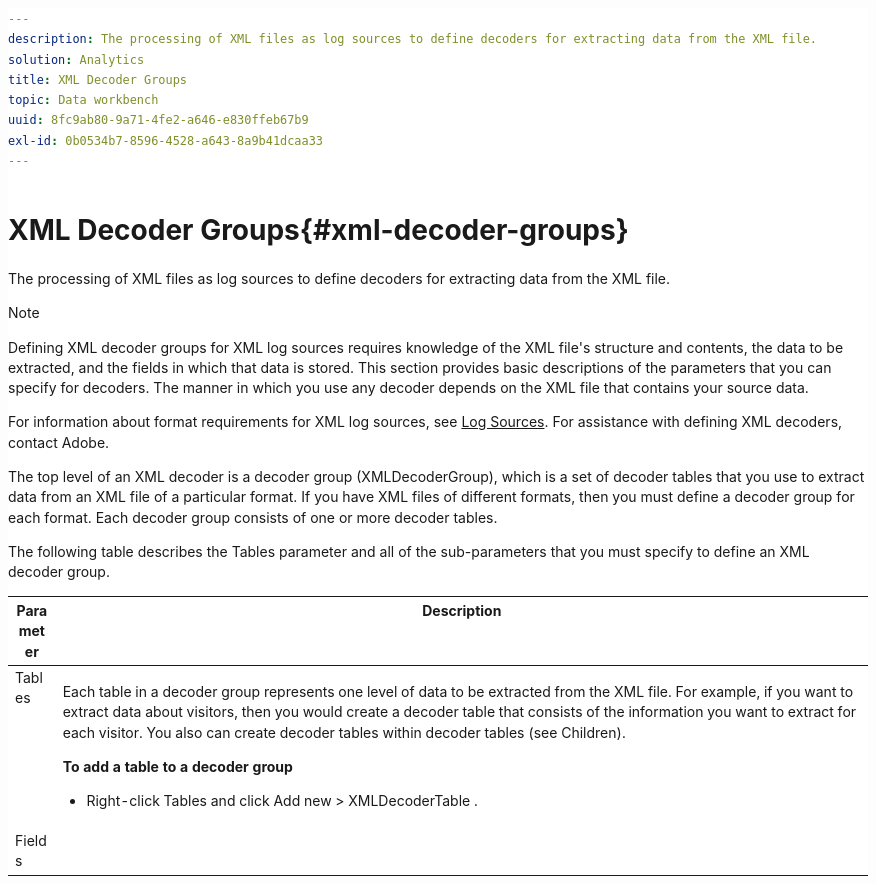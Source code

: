 ```yaml
---
description: The processing of XML files as log sources to define decoders for extracting data from the XML file.
solution: Analytics
title: XML Decoder Groups
topic: Data workbench
uuid: 8fc9ab80-9a71-4fe2-a646-e830ffeb67b9
exl-id: 0b0534b7-8596-4528-a643-8a9b41dcaa33
---
```

# XML Decoder Groups{#xml-decoder-groups}

The processing of XML files as log sources to define decoders for extracting data from the XML file.

>[!NOTE]
>
>Defining XML decoder groups for XML log sources requires knowledge of the XML file's structure and contents, the data to be extracted, and the fields in which that data is stored. This section provides basic descriptions of the parameters that you can specify for decoders. The manner in which you use any decoder depends on the XML file that contains your source data.

For information about format requirements for XML log sources, see [Log Sources](../../../../../home/c-dataset-const-proc/c-log-proc-config-file/c-log-sources.md#concept-6714c720fac044cbb9af003bf401b2ea). For assistance with defining XML decoders, contact Adobe.

The top level of an XML decoder is a decoder group (XMLDecoderGroup), which is a set of decoder tables that you use to extract data from an XML file of a particular format. If you have XML files of different formats, then you must define a decoder group for each format. Each decoder group consists of one or more decoder tables.

The following table describes the Tables parameter and all of the sub-parameters that you must specify to define an XML decoder group.

<table id="table_06C40C5149E94548A1B0C2ED4397624B"> 
 <thead> 
  <tr> 
   <th colname="col1" class="entry"> Parameter </th> 
   <th colname="col2" class="entry"> Description </th> 
  </tr> 
 </thead>
 <tbody> 
  <tr> 
   <td colname="col1"> Tables </td> 
   <td colname="col2"> <p>Each table in a decoder group represents one level of data to be extracted from the XML file. For example, if you want to extract data about visitors, then you would create a decoder table that consists of the information you want to extract for each visitor. You also can create decoder tables within decoder tables (see Children). </p> <p> <b>To add a table to a decoder group</b> 
     <ul id="ul_C73CAD77440B4465B9FCE08BF4FA0749"> 
      <li id="li_C4B8CC5A85D942898F1EB76778105818"> Right-click <span class="uicontrol"> Tables </span> and click <span class="uicontrol"> Add new </span> &gt; <span class="uicontrol"> XMLDecoderTable </span>. </li> 
     </ul> </p> </td> 
  </tr> 
  <tr> 
   <td colname="col1"> Fields </td> 